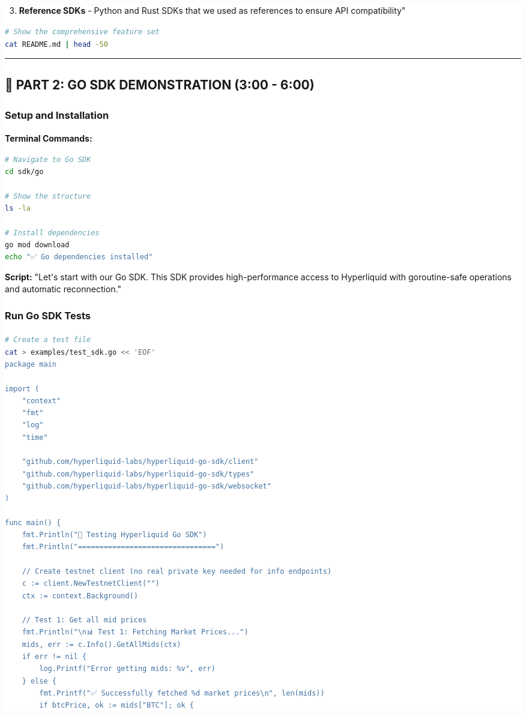 3. **Reference SDKs** - Python and Rust SDKs that we used as references to ensure API compatibility"

```bash
# Show the comprehensive feature set
cat README.md | head -50
```

---

## 🚀 PART 2: GO SDK DEMONSTRATION (3:00 - 6:00)

### Setup and Installation

**Terminal Commands:**
```bash
# Navigate to Go SDK
cd sdk/go

# Show the structure
ls -la

# Install dependencies
go mod download
echo "✅ Go dependencies installed"
```

**Script:**
"Let's start with our Go SDK. This SDK provides high-performance access to Hyperliquid with goroutine-safe operations and automatic reconnection."

### Run Go SDK Tests

```bash
# Create a test file
cat > examples/test_sdk.go << 'EOF'
package main

import (
    "context"
    "fmt"
    "log"
    "time"
    
    "github.com/hyperliquid-labs/hyperliquid-go-sdk/client"
    "github.com/hyperliquid-labs/hyperliquid-go-sdk/types"
    "github.com/hyperliquid-labs/hyperliquid-go-sdk/websocket"
)

func main() {
    fmt.Println("🚀 Testing Hyperliquid Go SDK")
    fmt.Println("================================")
    
    // Create testnet client (no real private key needed for info endpoints)
    c := client.NewTestnetClient("")
    ctx := context.Background()
    
    // Test 1: Get all mid prices
    fmt.Println("\n📊 Test 1: Fetching Market Prices...")
    mids, err := c.Info().GetAllMids(ctx)
    if err != nil {
        log.Printf("Error getting mids: %v", err)
    } else {
        fmt.Printf("✅ Successfully fetched %d market prices\n", len(mids))
        if btcPrice, ok := mids["BTC"]; ok {
```